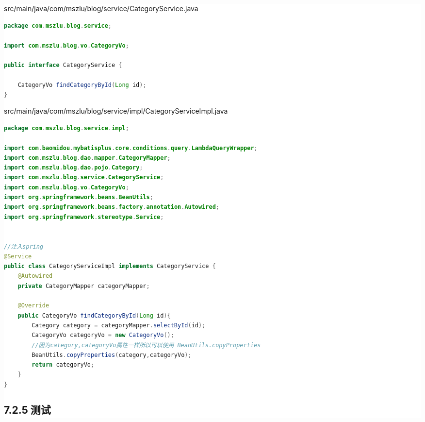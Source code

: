 src/main/java/com/mszlu/blog/service/CategoryService.java

```java
package com.mszlu.blog.service;

import com.mszlu.blog.vo.CategoryVo;

public interface CategoryService {

    CategoryVo findCategoryById(Long id);
}

```

src/main/java/com/mszlu/blog/service/impl/CategoryServiceImpl.java

```java
package com.mszlu.blog.service.impl;

import com.baomidou.mybatisplus.core.conditions.query.LambdaQueryWrapper;
import com.mszlu.blog.dao.mapper.CategoryMapper;
import com.mszlu.blog.dao.pojo.Category;
import com.mszlu.blog.service.CategoryService;
import com.mszlu.blog.vo.CategoryVo;
import org.springframework.beans.BeanUtils;
import org.springframework.beans.factory.annotation.Autowired;
import org.springframework.stereotype.Service;


//注入spring 
@Service
public class CategoryServiceImpl implements CategoryService {
    @Autowired
    private CategoryMapper categoryMapper;

    @Override
    public CategoryVo findCategoryById(Long id){
        Category category = categoryMapper.selectById(id);
        CategoryVo categoryVo = new CategoryVo();
        //因为category,categoryVo属性一样所以可以使用 BeanUtils.copyProperties
        BeanUtils.copyProperties(category,categoryVo);
        return categoryVo;
    }
}

```

## 7.2.5 测试
